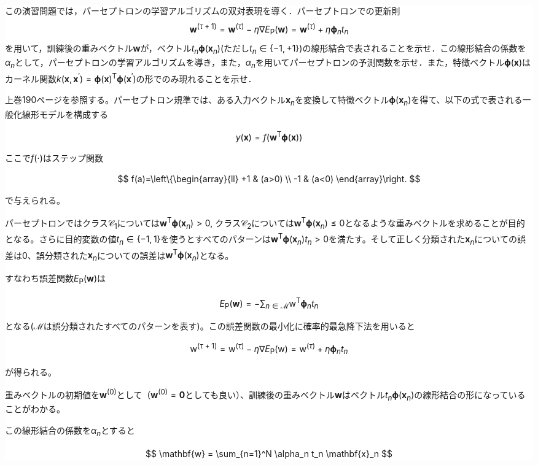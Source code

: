 この演習問題では，パーセプトロンの学習アルゴリズムの双対表現を導く．パーセプトロンでの更新則
$$
\mathbf{w}^{(\tau+1)}=\mathbf{w}^{(\tau)}-\eta \nabla E_{\mathrm{P}}(\mathbf{w})=\mathbf{w}^{(\tau)}+\eta \boldsymbol{\phi}_{n} t_{n} \tag{4.55}
$$
を用いて，訓練後の重みベクトル$\mathbf{w}$が，ベクトル$t_n\boldsymbol{\phi}(\mathbf{x}_n)$(ただし$t_{n} \in\{-1,+1\}$)の線形結合で表されることを示せ．この線形結合の係数を$\alpha_n$として，パーセプトロンの学習アルゴリズムを導き，また，$\alpha_n$を用いてパーセプトロンの予測関数を示せ．また，特徴ベクトル$\boldsymbol{\phi}(\mathbf{x})$はカーネル関数$k(\mathbf{x},\mathbf{x}^{\prime}) = \boldsymbol{\phi}({\mathbf{x}})^{\mathrm T}\boldsymbol{\phi}({\mathbf{x}^{\prime}})$の形でのみ現れることを示せ．

</div>

上巻190ページを参照する。パーセプトロン規準では、ある入力ベクトル$\mathbf{x}_n$を変換して特徴ベクトル$\boldsymbol{\phi}(\mathbf{x}_n)$を得て、以下の式で表される一般化線形モデルを構成する

$$
y(\mathbf{x}) = f(\mathbf{w}^{\mathrm T}\boldsymbol{\phi}(\mathbf{x}))
$$

ここで$f(\cdot)$はステップ関数

$$
f(a)=\left\{\begin{array}{ll}
+1 & (a>0) \\
-1 & (a<0)
\end{array}\right.
$$

で与えられる。

パーセプトロンではクラス$\mathcal{C}_1$については$\mathbf{w}^{\mathrm T}{\boldsymbol{\phi}(\mathbf{x}_n)} \gt 0$, クラス$\mathcal{C}_2$については$\mathbf{w}^{\mathrm T}{\boldsymbol{\phi}(\mathbf{x}_n)} \le 0$となるような重みベクトルを求めることが目的となる。さらに目的変数の値$t_n \in \{-1, 1\}$を使うとすべてのパターンは$\mathbf{w}^{\mathrm T}\boldsymbol{\phi}(\mathbf{x}_n)t_n \gt 0$を満たす。そして正しく分類された$\mathbf{x}_n$についての誤差は$0$、誤分類された$\mathbf{x}_n$についての誤差は$\mathbf{w}^{\mathrm T}{\boldsymbol{\phi}(\mathbf{x}_n)}$となる。

すなわち誤差関数$E_{\mathrm{P}}(\mathbf{\mathbf{w}})$は

$$
E_{\mathrm{P}}(\mathbf{w})=-\sum_{n \in \mathcal{M}} \mathrm{w}^{\mathrm{T}} \boldsymbol{\phi}_{n} t_{n} \tag{4.54}
$$

となる($\mathcal{M}$は誤分類されたすべてのパターンを表す)。この誤差関数の最小化に確率的最急降下法を用いると

$$
\mathrm{w}^{(\tau+1)}=\mathrm{w}^{(\tau)}-\eta \nabla E_{\mathrm{P}}(\mathrm{w})=\mathrm{w}^{(\tau)}+\eta \boldsymbol{\phi}_{n} t_{n} \tag{4.55}
$$

が得られる。

重みベクトルの初期値を$\mathbf{w}^{(0)}$として（$\mathbf{w}^{(0)} = \mathbf{0}$としても良い）、訓練後の重みベクトル$\mathbf{w}$はベクトル$t_n\boldsymbol{\phi}(\mathbf{x}_n)$の線形結合の形になっていることがわかる。

この線形結合の係数を$\alpha_n$とすると

$$
\mathbf{w} = \sum_{n=1}^N \alpha_n t_n \mathbf{x}_n
$$
